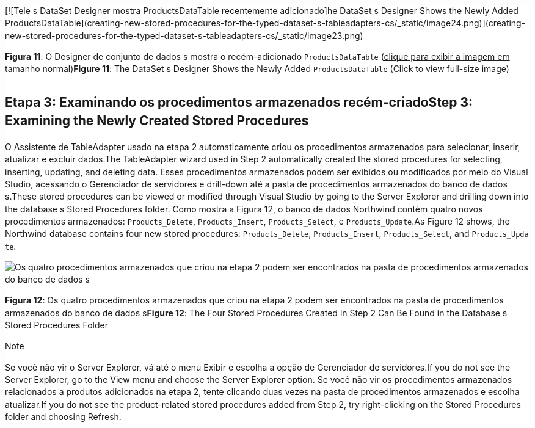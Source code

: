 
[![T<span data-ttu-id="fbb62-216">ele s DataSet Designer mostra ProductsDataTable recentemente adicionado]</span><span class="sxs-lookup"><span data-stu-id="fbb62-216">he DataSet s Designer Shows the Newly Added ProductsDataTable]</span></span>(creating-new-stored-procedures-for-the-typed-dataset-s-tableadapters-cs/_static/image24.png)](creating-new-stored-procedures-for-the-typed-dataset-s-tableadapters-cs/_static/image23.png)

<span data-ttu-id="fbb62-217">**Figura 11**: O Designer de conjunto de dados s mostra o recém-adicionado `ProductsDataTable` ([clique para exibir a imagem em tamanho normal](creating-new-stored-procedures-for-the-typed-dataset-s-tableadapters-cs/_static/image25.png))</span><span class="sxs-lookup"><span data-stu-id="fbb62-217">**Figure 11**: The DataSet s Designer Shows the Newly Added `ProductsDataTable` ([Click to view full-size image](creating-new-stored-procedures-for-the-typed-dataset-s-tableadapters-cs/_static/image25.png))</span></span>


## <a name="step-3-examining-the-newly-created-stored-procedures"></a><span data-ttu-id="fbb62-218">Etapa 3: Examinando os procedimentos armazenados recém-criado</span><span class="sxs-lookup"><span data-stu-id="fbb62-218">Step 3: Examining the Newly Created Stored Procedures</span></span>

<span data-ttu-id="fbb62-219">O Assistente de TableAdapter usado na etapa 2 automaticamente criou os procedimentos armazenados para selecionar, inserir, atualizar e excluir dados.</span><span class="sxs-lookup"><span data-stu-id="fbb62-219">The TableAdapter wizard used in Step 2 automatically created the stored procedures for selecting, inserting, updating, and deleting data.</span></span> <span data-ttu-id="fbb62-220">Esses procedimentos armazenados podem ser exibidos ou modificados por meio do Visual Studio, acessando o Gerenciador de servidores e drill-down até a pasta de procedimentos armazenados do banco de dados s.</span><span class="sxs-lookup"><span data-stu-id="fbb62-220">These stored procedures can be viewed or modified through Visual Studio by going to the Server Explorer and drilling down into the database s Stored Procedures folder.</span></span> <span data-ttu-id="fbb62-221">Como mostra a Figura 12, o banco de dados Northwind contém quatro novos procedimentos armazenados: `Products_Delete`, `Products_Insert`, `Products_Select`, e `Products_Update`.</span><span class="sxs-lookup"><span data-stu-id="fbb62-221">As Figure 12 shows, the Northwind database contains four new stored procedures: `Products_Delete`, `Products_Insert`, `Products_Select`, and `Products_Update`.</span></span>


![Os quatro procedimentos armazenados que criou na etapa 2 podem ser encontrados na pasta de procedimentos armazenados do banco de dados s](creating-new-stored-procedures-for-the-typed-dataset-s-tableadapters-cs/_static/image26.png)

<span data-ttu-id="fbb62-223">**Figura 12**: Os quatro procedimentos armazenados que criou na etapa 2 podem ser encontrados na pasta de procedimentos armazenados do banco de dados s</span><span class="sxs-lookup"><span data-stu-id="fbb62-223">**Figure 12**: The Four Stored Procedures Created in Step 2 Can Be Found in the Database s Stored Procedures Folder</span></span>


> [!NOTE]
> <span data-ttu-id="fbb62-224">Se você não vir o Server Explorer, vá até o menu Exibir e escolha a opção de Gerenciador de servidores.</span><span class="sxs-lookup"><span data-stu-id="fbb62-224">If you do not see the Server Explorer, go to the View menu and choose the Server Explorer option.</span></span> <span data-ttu-id="fbb62-225">Se você não vir os procedimentos armazenados relacionados a produtos adicionados na etapa 2, tente clicando duas vezes na pasta de procedimentos armazenados e escolha atualizar.</span><span class="sxs-lookup"><span data-stu-id="fbb62-225">If you do not see the product-related stored procedures added from Step 2, try right-clicking on the Stored Procedures folder and choosing Refresh.</span></span>
